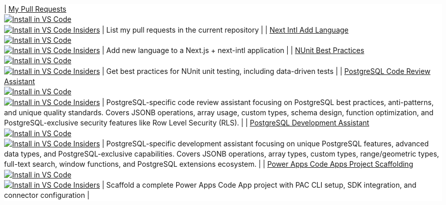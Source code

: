 | [My Pull Requests](prompts/my-pull-requests.prompt.md)<br />[![Install in VS Code](https://img.shields.io/badge/VS_Code-Install-0098FF?style=flat-square&logo=visualstudiocode&logoColor=white)](https://aka.ms/awesome-copilot/install/prompt?url=vscode%3Achat-prompt%2Finstall%3Furl%3Dhttps%3A%2F%2Fraw.githubusercontent.com%2Fgithub%2Fawesome-copilot%2Fmain%2Fprompts%2Fmy-pull-requests.prompt.md)<br />[![Install in VS Code Insiders](https://img.shields.io/badge/VS_Code_Insiders-Install-24bfa5?style=flat-square&logo=visualstudiocode&logoColor=white)](https://aka.ms/awesome-copilot/install/prompt?url=vscode-insiders%3Achat-prompt%2Finstall%3Furl%3Dhttps%3A%2F%2Fraw.githubusercontent.com%2Fgithub%2Fawesome-copilot%2Fmain%2Fprompts%2Fmy-pull-requests.prompt.md) | List my pull requests in the current repository |
| [Next Intl Add Language](prompts/next-intl-add-language.prompt.md)<br />[![Install in VS Code](https://img.shields.io/badge/VS_Code-Install-0098FF?style=flat-square&logo=visualstudiocode&logoColor=white)](https://aka.ms/awesome-copilot/install/prompt?url=vscode%3Achat-prompt%2Finstall%3Furl%3Dhttps%3A%2F%2Fraw.githubusercontent.com%2Fgithub%2Fawesome-copilot%2Fmain%2Fprompts%2Fnext-intl-add-language.prompt.md)<br />[![Install in VS Code Insiders](https://img.shields.io/badge/VS_Code_Insiders-Install-24bfa5?style=flat-square&logo=visualstudiocode&logoColor=white)](https://aka.ms/awesome-copilot/install/prompt?url=vscode-insiders%3Achat-prompt%2Finstall%3Furl%3Dhttps%3A%2F%2Fraw.githubusercontent.com%2Fgithub%2Fawesome-copilot%2Fmain%2Fprompts%2Fnext-intl-add-language.prompt.md) | Add new language to a Next.js + next-intl application |
| [NUnit Best Practices](prompts/csharp-nunit.prompt.md)<br />[![Install in VS Code](https://img.shields.io/badge/VS_Code-Install-0098FF?style=flat-square&logo=visualstudiocode&logoColor=white)](https://aka.ms/awesome-copilot/install/prompt?url=vscode%3Achat-prompt%2Finstall%3Furl%3Dhttps%3A%2F%2Fraw.githubusercontent.com%2Fgithub%2Fawesome-copilot%2Fmain%2Fprompts%2Fcsharp-nunit.prompt.md)<br />[![Install in VS Code Insiders](https://img.shields.io/badge/VS_Code_Insiders-Install-24bfa5?style=flat-square&logo=visualstudiocode&logoColor=white)](https://aka.ms/awesome-copilot/install/prompt?url=vscode-insiders%3Achat-prompt%2Finstall%3Furl%3Dhttps%3A%2F%2Fraw.githubusercontent.com%2Fgithub%2Fawesome-copilot%2Fmain%2Fprompts%2Fcsharp-nunit.prompt.md) | Get best practices for NUnit unit testing, including data-driven tests |
| [PostgreSQL Code Review Assistant](prompts/postgresql-code-review.prompt.md)<br />[![Install in VS Code](https://img.shields.io/badge/VS_Code-Install-0098FF?style=flat-square&logo=visualstudiocode&logoColor=white)](https://aka.ms/awesome-copilot/install/prompt?url=vscode%3Achat-prompt%2Finstall%3Furl%3Dhttps%3A%2F%2Fraw.githubusercontent.com%2Fgithub%2Fawesome-copilot%2Fmain%2Fprompts%2Fpostgresql-code-review.prompt.md)<br />[![Install in VS Code Insiders](https://img.shields.io/badge/VS_Code_Insiders-Install-24bfa5?style=flat-square&logo=visualstudiocode&logoColor=white)](https://aka.ms/awesome-copilot/install/prompt?url=vscode-insiders%3Achat-prompt%2Finstall%3Furl%3Dhttps%3A%2F%2Fraw.githubusercontent.com%2Fgithub%2Fawesome-copilot%2Fmain%2Fprompts%2Fpostgresql-code-review.prompt.md) | PostgreSQL-specific code review assistant focusing on PostgreSQL best practices, anti-patterns, and unique quality standards. Covers JSONB operations, array usage, custom types, schema design, function optimization, and PostgreSQL-exclusive security features like Row Level Security (RLS). |
| [PostgreSQL Development Assistant](prompts/postgresql-optimization.prompt.md)<br />[![Install in VS Code](https://img.shields.io/badge/VS_Code-Install-0098FF?style=flat-square&logo=visualstudiocode&logoColor=white)](https://aka.ms/awesome-copilot/install/prompt?url=vscode%3Achat-prompt%2Finstall%3Furl%3Dhttps%3A%2F%2Fraw.githubusercontent.com%2Fgithub%2Fawesome-copilot%2Fmain%2Fprompts%2Fpostgresql-optimization.prompt.md)<br />[![Install in VS Code Insiders](https://img.shields.io/badge/VS_Code_Insiders-Install-24bfa5?style=flat-square&logo=visualstudiocode&logoColor=white)](https://aka.ms/awesome-copilot/install/prompt?url=vscode-insiders%3Achat-prompt%2Finstall%3Furl%3Dhttps%3A%2F%2Fraw.githubusercontent.com%2Fgithub%2Fawesome-copilot%2Fmain%2Fprompts%2Fpostgresql-optimization.prompt.md) | PostgreSQL-specific development assistant focusing on unique PostgreSQL features, advanced data types, and PostgreSQL-exclusive capabilities. Covers JSONB operations, array types, custom types, range/geometric types, full-text search, window functions, and PostgreSQL extensions ecosystem. |
| [Power Apps Code Apps Project Scaffolding](prompts/power-apps-code-app-scaffold.prompt.md)<br />[![Install in VS Code](https://img.shields.io/badge/VS_Code-Install-0098FF?style=flat-square&logo=visualstudiocode&logoColor=white)](https://aka.ms/awesome-copilot/install/prompt?url=vscode%3Achat-prompt%2Finstall%3Furl%3Dhttps%3A%2F%2Fraw.githubusercontent.com%2Fgithub%2Fawesome-copilot%2Fmain%2Fprompts%2Fpower-apps-code-app-scaffold.prompt.md)<br />[![Install in VS Code Insiders](https://img.shields.io/badge/VS_Code_Insiders-Install-24bfa5?style=flat-square&logo=visualstudiocode&logoColor=white)](https://aka.ms/awesome-copilot/install/prompt?url=vscode-insiders%3Achat-prompt%2Finstall%3Furl%3Dhttps%3A%2F%2Fraw.githubusercontent.com%2Fgithub%2Fawesome-copilot%2Fmain%2Fprompts%2Fpower-apps-code-app-scaffold.prompt.md) | Scaffold a complete Power Apps Code App project with PAC CLI setup, SDK integration, and connector configuration |